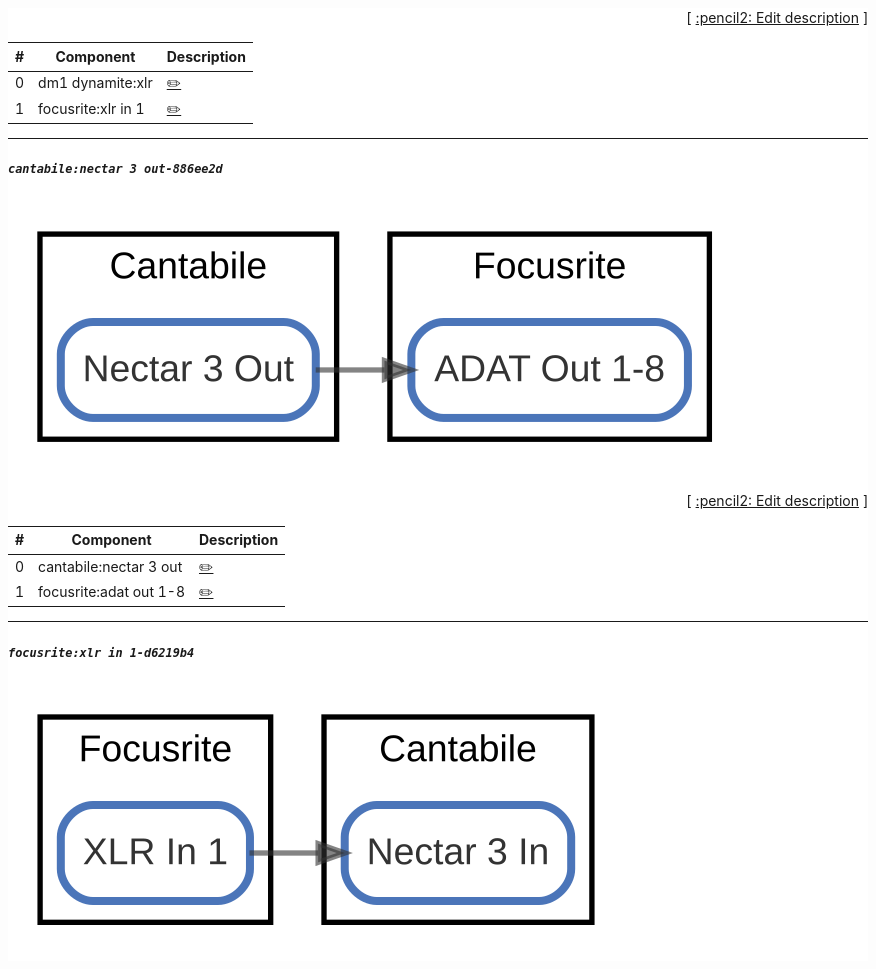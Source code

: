 <p align="right">
  [ <a href="../ndiag.descriptions/_relation-dm1_dynamite_xlr-46f3328.md">:pencil2: Edit description</a> ]
</p>

| # | Component | Description |
| --- | --- | --- |
| 0 | dm1 dynamite:xlr |  <a href="../ndiag.descriptions/_component-dm1_dynamite_xlr.md">:pencil2:</a> |
| 1 | focusrite:xlr in 1 |  <a href="../ndiag.descriptions/_component-focusrite_xlr_in_1.md">:pencil2:</a> |

---

##### `cantabile:nectar 3 out-886ee2d`

![relation](relation-cantabile_nectar_3_out-886ee2d.svg)


<p align="right">
  [ <a href="../ndiag.descriptions/_relation-cantabile_nectar_3_out-886ee2d.md">:pencil2: Edit description</a> ]
</p>

| # | Component | Description |
| --- | --- | --- |
| 0 | cantabile:nectar 3 out |  <a href="../ndiag.descriptions/_component-cantabile_nectar_3_out.md">:pencil2:</a> |
| 1 | focusrite:adat out 1-8 |  <a href="../ndiag.descriptions/_component-focusrite_adat_out_1-8.md">:pencil2:</a> |

---

##### `focusrite:xlr in 1-d6219b4`

![relation](relation-focusrite_xlr_in_1-d6219b4.svg)
